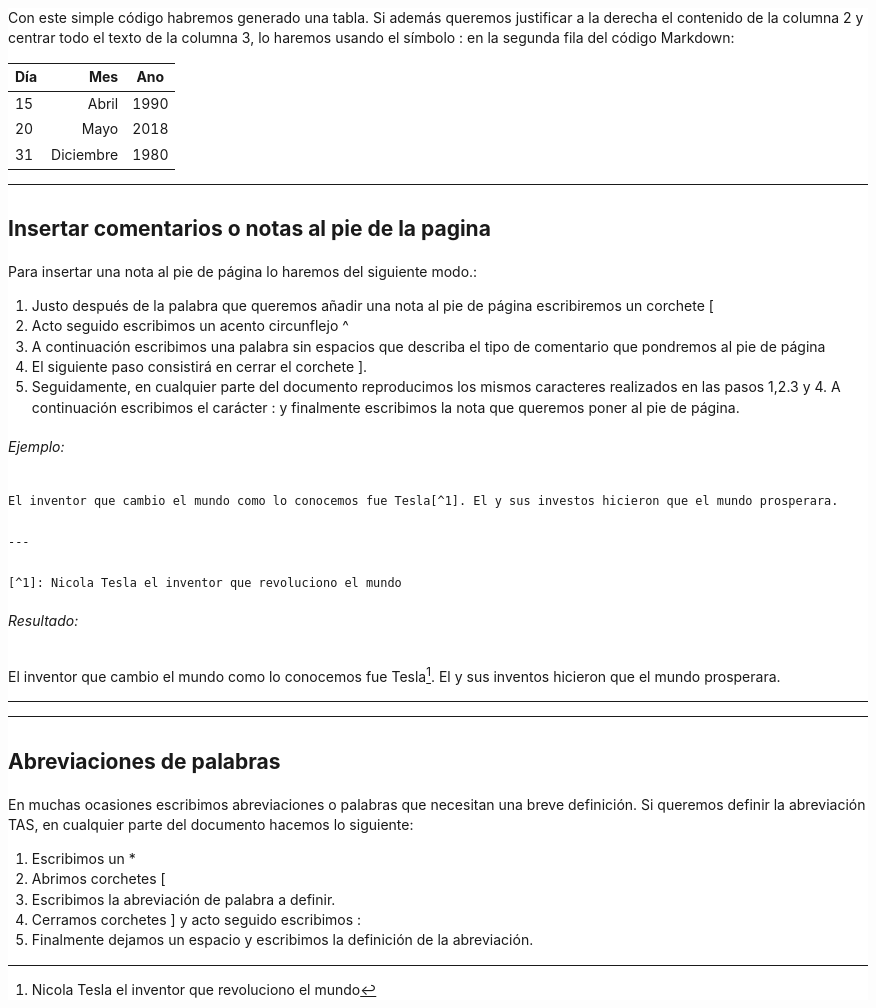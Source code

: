 Con este simple código habremos generado una tabla. Si además queremos
justificar a la derecha el contenido de la columna 2 y centrar todo el texto de la columna 3, lo haremos usando el símbolo : en la segunda fila del código Markdown:

| Día | Mes | Ano |
| --- | ---: | :---: |
| 15 | Abril | 1990 |
| 20 | Mayo | 2018 |
| 31 | Diciembre | 1980 |

---

## Insertar comentarios o notas al pie de la pagina

Para insertar una nota al pie de página lo haremos del siguiente modo.:
1. Justo después de la palabra que queremos añadir una nota al pie de página
escribiremos un corchete [
2. Acto seguido escribimos un acento circunflejo ^
3. A continuación escribimos una palabra sin espacios que describa el tipo de
comentario que pondremos al pie de página
4. El siguiente paso consistirá en cerrar el corchete ].
5. Seguidamente, en cualquier parte del documento reproducimos los mismos
caracteres realizados en las pasos 1,2.3 y 4. A continuación escribimos el
carácter : y finalmente escribimos la nota que queremos poner al pie de
página.

###### *Ejemplo:*

```
El inventor que cambio el mundo como lo conocemos fue Tesla[^1]. El y sus investos hicieron que el mundo prosperara.

---

[^1]: Nicola Tesla el inventor que revoluciono el mundo
```

###### *Resultado:*

El inventor que cambio el mundo como lo conocemos fue Tesla[^1]. El y sus inventos hicieron que el mundo prosperara.

---

[^1]: Nicola Tesla el inventor que revoluciono el mundo

---

## Abreviaciones de palabras

En muchas ocasiones escribimos abreviaciones o palabras que necesitan una
breve definición.
Si queremos definir la abreviación TAS, en cualquier parte del documento
hacemos lo siguiente:
1. Escribimos un *
2. Abrimos corchetes [
3. Escribimos la abreviación de palabra a definir.
4. Cerramos corchetes ] y acto seguido escribimos :
5. Finalmente dejamos un espacio y escribimos la definición de la abreviación.


[Enlace]: http://www.my-enlace.com
[Zaid Oigres]: https://www.facebook.com/yeco13/
[insertando imágenes]: https://upload.wikimedia.org/wikipedia/commons/thumb/5/51/Octicons-markdown.svg/1024px-Octicons-markdown.svg.png
[insertando imágenes]: https://upload.wikimedia.org/wikipedia/commons/thumb/5/51/Octicons-markdown.svg/1024px-Octicons-markdown.svg.png